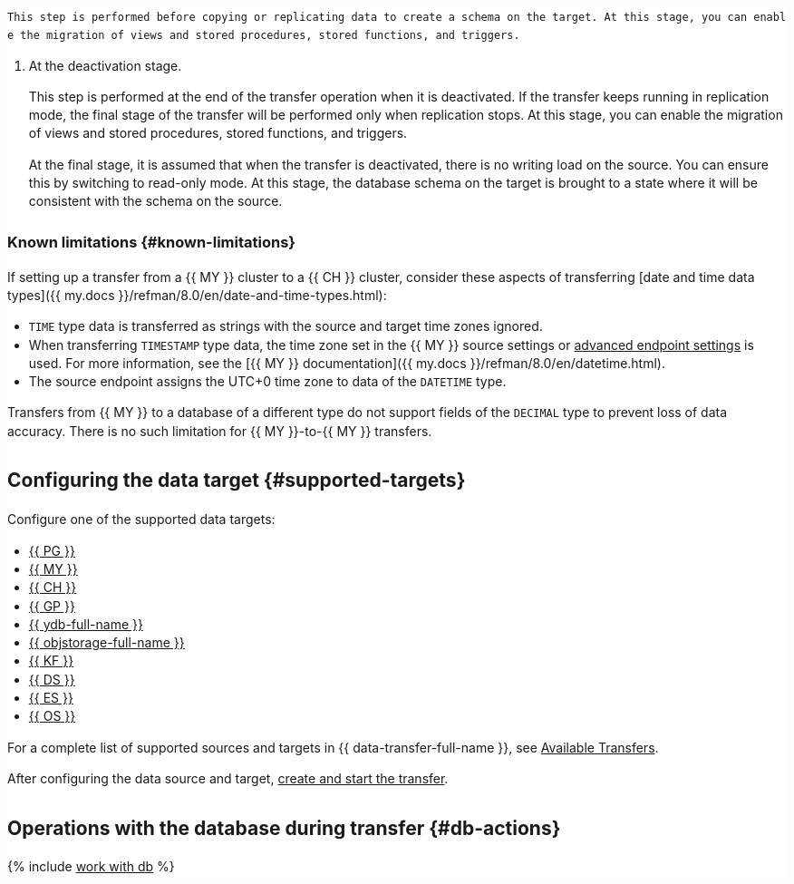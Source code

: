     This step is performed before copying or replicating data to create a schema on the target. At this stage, you can enable the migration of views and stored procedures, stored functions, and triggers.

1. At the deactivation stage.

    This step is performed at the end of the transfer operation when it is deactivated. If the transfer keeps running in replication mode, the final stage of the transfer will be performed only when replication stops. At this stage, you can enable the migration of views and stored procedures, stored functions, and triggers.

    At the final stage, it is assumed that when the transfer is deactivated, there is no writing load on the source. You can ensure this by switching to read-only mode. At this stage, the database schema on the target is brought to a state where it will be consistent with the schema on the source.

### Known limitations {#known-limitations}

If setting up a transfer from a {{ MY }} cluster to a {{ CH }} cluster, consider these aspects of transferring [date and time data types]({{ my.docs }}/refman/8.0/en/date-and-time-types.html):

* `TIME` type data is transferred as strings with the source and target time zones ignored.
* When transferring `TIMESTAMP` type data, the time zone set in the {{ MY }} source settings or [advanced endpoint settings](#additional-settings) is used. For more information, see the [{{ MY }} documentation]({{ my.docs }}/refman/8.0/en/datetime.html).
* The source endpoint assigns the UTC+0 time zone to data of the `DATETIME` type.

Transfers from {{ MY }} to a database of a different type do not support fields of the `DECIMAL` type to prevent loss of data accuracy. There is no such limitation for {{ MY }}-to-{{ MY }} transfers.

## Configuring the data target {#supported-targets}

Configure one of the supported data targets:

* [{{ PG }}](../target/postgresql.md)
* [{{ MY }}](../target/mysql.md)
* [{{ CH }}](../target/clickhouse.md)
* [{{ GP }}](../target/greenplum.md)
* [{{ ydb-full-name }}](../target/yandex-database.md)
* [{{ objstorage-full-name }}](../target/object-storage.md)
* [{{ KF }}](../target/kafka.md)
* [{{ DS }}](../target/data-streams.md)
* [{{ ES }}](../target/elasticsearch.md)
* [{{ OS }}](../target/opensearch.md)

For a complete list of supported sources and targets in {{ data-transfer-full-name }}, see [Available Transfers](../../../transfer-matrix.md).

After configuring the data source and target, [create and start the transfer](../../transfer.md#create).

## Operations with the database during transfer {#db-actions}

{% include [work with db](../../../../_includes/data-transfer/endpoints/sources/mysql-work-with-db.md) %}
